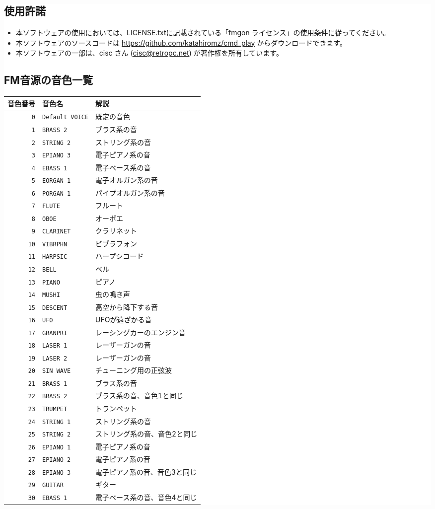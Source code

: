 ## 使用許諾

- 本ソフトウェアの使用においては、[LICENSE.txt](LICENSE.txt)に記載されている「fmgon ライセンス」の使用条件に従ってください。
- 本ソフトウェアのソースコードは https://github.com/katahiromz/cmd_play からダウンロードできます。
- 本ソフトウェアの一部は、cisc さん (cisc@retropc.net) が著作権を所有しています。

## FM音源の音色一覧

|  音色番号  |音色名             |解説                                               |
|-----------:|:------------------|:--------------------------------------------------|
|`0`         |  `Default VOICE`  |  既定の音色                                       |
|`1`         |  `BRASS 2`        |  ブラス系の音                                     |
|`2`         |  `STRING 2`       |  ストリング系の音                                 |
|`3`         |  `EPIANO 3`       |  電子ピアノ系の音                                 |
|`4`         |  `EBASS 1`        |  電子ベース系の音                                 |
|`5`         |  `EORGAN 1`       |  電子オルガン系の音                               |
|`6`         |  `PORGAN 1`       |  パイプオルガン系の音                             |
|`7`         |  `FLUTE`          |  フルート                                         |
|`8`         |  `OBOE`           |  オーボエ                                         |
|`9`         |  `CLARINET`       |  クラリネット                                     |
|`10`        |  `VIBRPHN`        |  ビブラフォン                                     |
|`11`        |  `HARPSIC`        |  ハープシコード                                   |
|`12`        |  `BELL`           |  ベル                                             |
|`13`        |  `PIANO`          |  ピアノ                                           |
|`14`        |  `MUSHI`          |  虫の鳴き声                                       |
|`15`        |  `DESCENT`        |  高空から降下する音                               |
|`16`        |  `UFO`            |  UFOが遠ざかる音                                  |
|`17`        |  `GRANPRI`        |  レーシングカーのエンジン音                       |
|`18`        |  `LASER 1`        |  レーザーガンの音                                 |
|`19`        |  `LASER 2`        |  レーザーガンの音                                 |
|`20`        |  `SIN WAVE`       |  チューニング用の正弦波                           |
|`21`        |  `BRASS 1`        |  ブラス系の音                                     |
|`22`        |  `BRASS 2`        |  ブラス系の音、音色1と同じ                        |
|`23`        |  `TRUMPET`        |  トランペット                                     |
|`24`        |  `STRING 1`       |  ストリング系の音                                 |
|`25`        |  `STRING 2`       |  ストリング系の音、音色2と同じ                    |
|`26`        |  `EPIANO 1`       |  電子ピアノ系の音                                 |
|`27`        |  `EPIANO 2`       |  電子ピアノ系の音                                 |
|`28`        |  `EPIANO 3`       |  電子ピアノ系の音、音色3と同じ                    |
|`29`        |  `GUITAR`         |  ギター                                           |
|`30`        |  `EBASS 1`        |  電子ベース系の音、音色4と同じ                    |